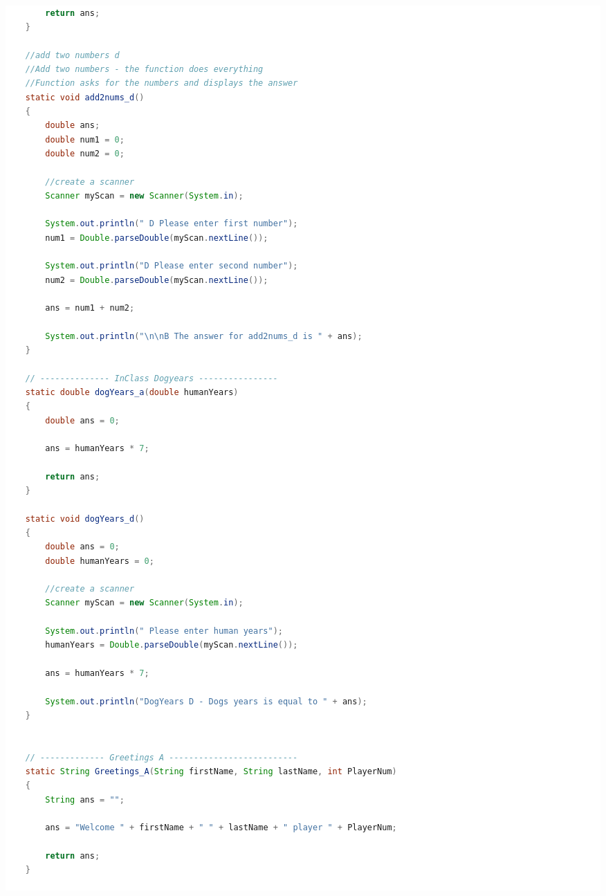 ```java
        return ans;
    }

    //add two numbers d
    //Add two numbers - the function does everything
    //Function asks for the numbers and displays the answer
    static void add2nums_d()
    {
        double ans;
        double num1 = 0;
        double num2 = 0;

        //create a scanner
        Scanner myScan = new Scanner(System.in);

        System.out.println(" D Please enter first number");
        num1 = Double.parseDouble(myScan.nextLine());

        System.out.println("D Please enter second number");
        num2 = Double.parseDouble(myScan.nextLine());

        ans = num1 + num2;

        System.out.println("\n\nB The answer for add2nums_d is " + ans);
    }

    // -------------- InClass Dogyears ----------------
    static double dogYears_a(double humanYears)
    {
        double ans = 0;

        ans = humanYears * 7;

        return ans;
    }

    static void dogYears_d()
    {
        double ans = 0;
        double humanYears = 0;

        //create a scanner
        Scanner myScan = new Scanner(System.in);

        System.out.println(" Please enter human years");
        humanYears = Double.parseDouble(myScan.nextLine());

        ans = humanYears * 7;

        System.out.println("DogYears D - Dogs years is equal to " + ans);
    }

    
    // ------------- Greetings A --------------------------
    static String Greetings_A(String firstName, String lastName, int PlayerNum)
    {
        String ans = "";
        
        ans = "Welcome " + firstName + " " + lastName + " player " + PlayerNum;
               
        return ans;
    }
    
```